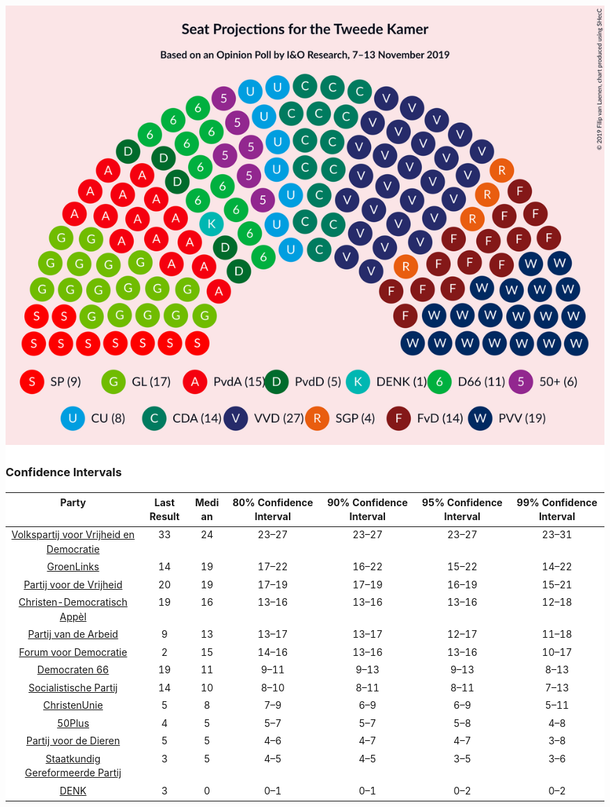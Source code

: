 ![Graph with seating plan not yet produced](2019-11-13-IOResearch-seating-plan.png "Seating Plan")

### Confidence Intervals

| Party | Last Result | Median | 80% Confidence Interval | 90% Confidence Interval | 95% Confidence Interval | 99% Confidence Interval |
|:-----:|:-----------:|:------:|:-----------------------:|:-----------------------:|:-----------------------:|:-----------------------:|
| <a href="#volkspartij-voor-vrijheid-en-democratie">Volkspartij voor Vrijheid en Democratie</a> | 33 | 24 | 23–27 |23–27 |23–27 |23–31 |
| <a href="#groenlinks">GroenLinks</a> | 14 | 19 | 17–22 |16–22 |15–22 |14–22 |
| <a href="#partij-voor-de-vrijheid">Partij voor de Vrijheid</a> | 20 | 19 | 17–19 |17–19 |16–19 |15–21 |
| <a href="#christen-democratisch-appèl">Christen-Democratisch Appèl</a> | 19 | 16 | 13–16 |13–16 |13–16 |12–18 |
| <a href="#partij-van-de-arbeid">Partij van de Arbeid</a> | 9 | 13 | 13–17 |13–17 |12–17 |11–18 |
| <a href="#forum-voor-democratie">Forum voor Democratie</a> | 2 | 15 | 14–16 |13–16 |13–16 |10–17 |
| <a href="#democraten-66">Democraten 66</a> | 19 | 11 | 9–11 |9–13 |9–13 |8–13 |
| <a href="#socialistische-partij">Socialistische Partij</a> | 14 | 10 | 8–10 |8–11 |8–11 |7–13 |
| <a href="#christenunie">ChristenUnie</a> | 5 | 8 | 7–9 |6–9 |6–9 |5–11 |
| <a href="#50plus">50Plus</a> | 4 | 5 | 5–7 |5–7 |5–8 |4–8 |
| <a href="#partij-voor-de-dieren">Partij voor de Dieren</a> | 5 | 5 | 4–6 |4–7 |4–7 |3–8 |
| <a href="#staatkundig-gereformeerde-partij">Staatkundig Gereformeerde Partij</a> | 3 | 5 | 4–5 |4–5 |3–5 |3–6 |
| <a href="#denk">DENK</a> | 3 | 0 | 0–1 |0–1 |0–2 |0–2 |
